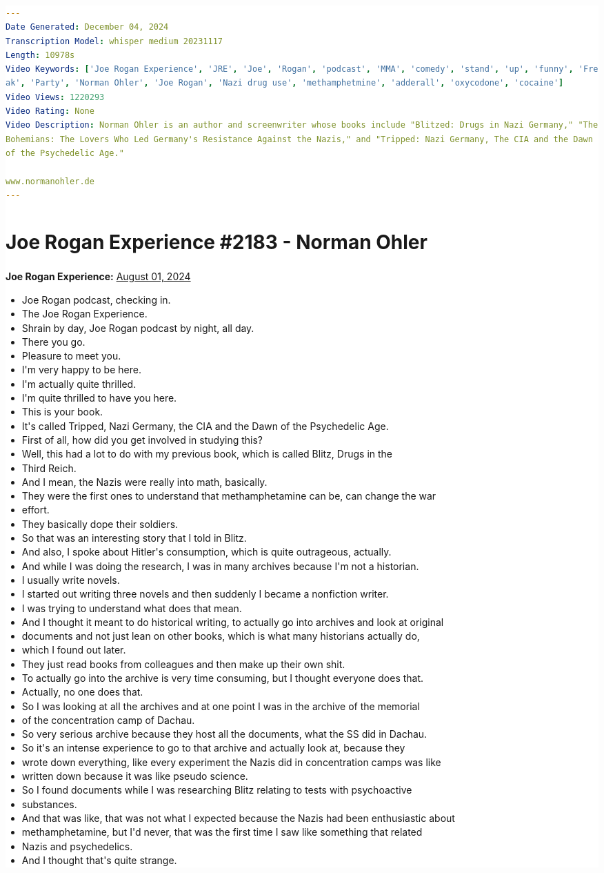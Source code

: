 ```yaml
---
Date Generated: December 04, 2024
Transcription Model: whisper medium 20231117
Length: 10978s
Video Keywords: ['Joe Rogan Experience', 'JRE', 'Joe', 'Rogan', 'podcast', 'MMA', 'comedy', 'stand', 'up', 'funny', 'Freak', 'Party', 'Norman Ohler', 'Joe Rogan', 'Nazi drug use', 'methamphetmine', 'adderall', 'oxycodone', 'cocaine']
Video Views: 1220293
Video Rating: None
Video Description: Norman Ohler is an author and screenwriter whose books include "Blitzed: Drugs in Nazi Germany," "The Bohemians: The Lovers Who Led Germany's Resistance Against the Nazis," and "Tripped: Nazi Germany, The CIA and the Dawn of the Psychedelic Age."

www.normanohler.de
---
```


# Joe Rogan Experience #2183 - Norman Ohler
**Joe Rogan Experience:** [August 01, 2024](https://www.youtube.com/watch?v=yUsJIcqwARk)
*  Joe Rogan podcast, checking in.
*  The Joe Rogan Experience.
*  Shrain by day, Joe Rogan podcast by night, all day.
*  There you go.
*  Pleasure to meet you.
*  I'm very happy to be here.
*  I'm actually quite thrilled.
*  I'm quite thrilled to have you here.
*  This is your book.
*  It's called Tripped, Nazi Germany, the CIA and the Dawn of the Psychedelic Age.
*  First of all, how did you get involved in studying this?
*  Well, this had a lot to do with my previous book, which is called Blitz, Drugs in the
*  Third Reich.
*  And I mean, the Nazis were really into math, basically.
*  They were the first ones to understand that methamphetamine can be, can change the war
*  effort.
*  They basically dope their soldiers.
*  So that was an interesting story that I told in Blitz.
*  And also, I spoke about Hitler's consumption, which is quite outrageous, actually.
*  And while I was doing the research, I was in many archives because I'm not a historian.
*  I usually write novels.
*  I started out writing three novels and then suddenly I became a nonfiction writer.
*  I was trying to understand what does that mean.
*  And I thought it meant to do historical writing, to actually go into archives and look at original
*  documents and not just lean on other books, which is what many historians actually do,
*  which I found out later.
*  They just read books from colleagues and then make up their own shit.
*  To actually go into the archive is very time consuming, but I thought everyone does that.
*  Actually, no one does that.
*  So I was looking at all the archives and at one point I was in the archive of the memorial
*  of the concentration camp of Dachau.
*  So very serious archive because they host all the documents, what the SS did in Dachau.
*  So it's an intense experience to go to that archive and actually look at, because they
*  wrote down everything, like every experiment the Nazis did in concentration camps was like
*  written down because it was like pseudo science.
*  So I found documents while I was researching Blitz relating to tests with psychoactive
*  substances.
*  And that was like, that was not what I expected because the Nazis had been enthusiastic about
*  methamphetamine, but I'd never, that was the first time I saw like something that related
*  Nazis and psychedelics.
*  And I thought that's quite strange.